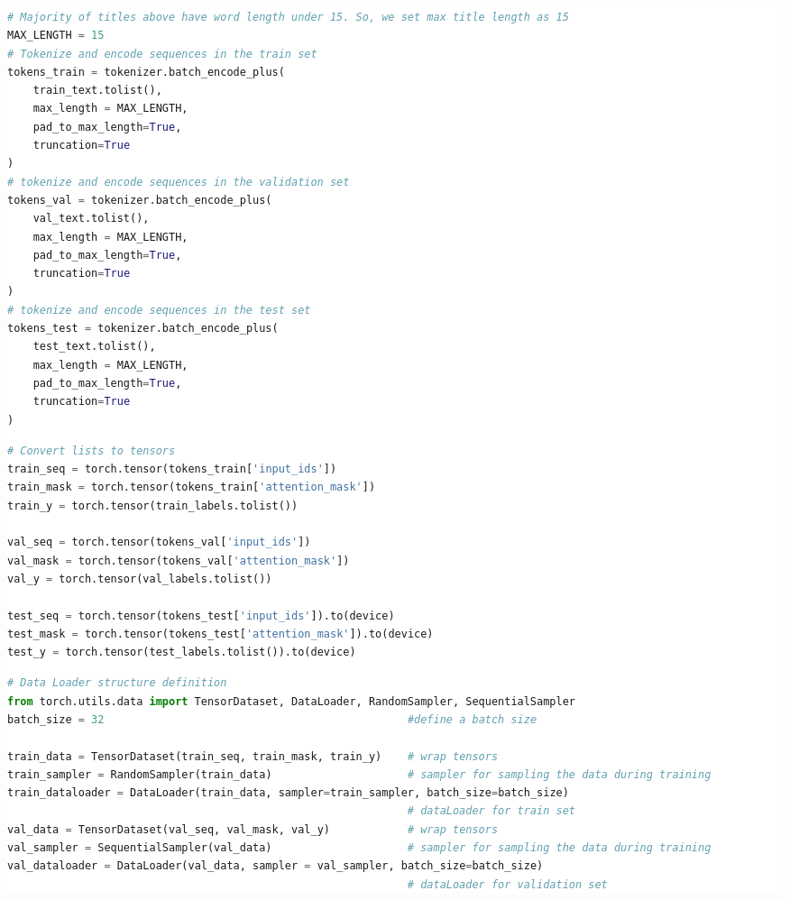 ```python
# Majority of titles above have word length under 15. So, we set max title length as 15
MAX_LENGTH = 15
# Tokenize and encode sequences in the train set
tokens_train = tokenizer.batch_encode_plus(
    train_text.tolist(),
    max_length = MAX_LENGTH,
    pad_to_max_length=True,
    truncation=True
)
# tokenize and encode sequences in the validation set
tokens_val = tokenizer.batch_encode_plus(
    val_text.tolist(),
    max_length = MAX_LENGTH,
    pad_to_max_length=True,
    truncation=True
)
# tokenize and encode sequences in the test set
tokens_test = tokenizer.batch_encode_plus(
    test_text.tolist(),
    max_length = MAX_LENGTH,
    pad_to_max_length=True,
    truncation=True
)
```

```python
# Convert lists to tensors
train_seq = torch.tensor(tokens_train['input_ids'])
train_mask = torch.tensor(tokens_train['attention_mask'])
train_y = torch.tensor(train_labels.tolist())

val_seq = torch.tensor(tokens_val['input_ids'])
val_mask = torch.tensor(tokens_val['attention_mask'])
val_y = torch.tensor(val_labels.tolist())

test_seq = torch.tensor(tokens_test['input_ids']).to(device)
test_mask = torch.tensor(tokens_test['attention_mask']).to(device)
test_y = torch.tensor(test_labels.tolist()).to(device)
```
```python
# Data Loader structure definition
from torch.utils.data import TensorDataset, DataLoader, RandomSampler, SequentialSampler
batch_size = 32                                               #define a batch size

train_data = TensorDataset(train_seq, train_mask, train_y)    # wrap tensors
train_sampler = RandomSampler(train_data)                     # sampler for sampling the data during training
train_dataloader = DataLoader(train_data, sampler=train_sampler, batch_size=batch_size)
                                                              # dataLoader for train set
val_data = TensorDataset(val_seq, val_mask, val_y)            # wrap tensors
val_sampler = SequentialSampler(val_data)                     # sampler for sampling the data during training
val_dataloader = DataLoader(val_data, sampler = val_sampler, batch_size=batch_size)
                                                              # dataLoader for validation set
```
